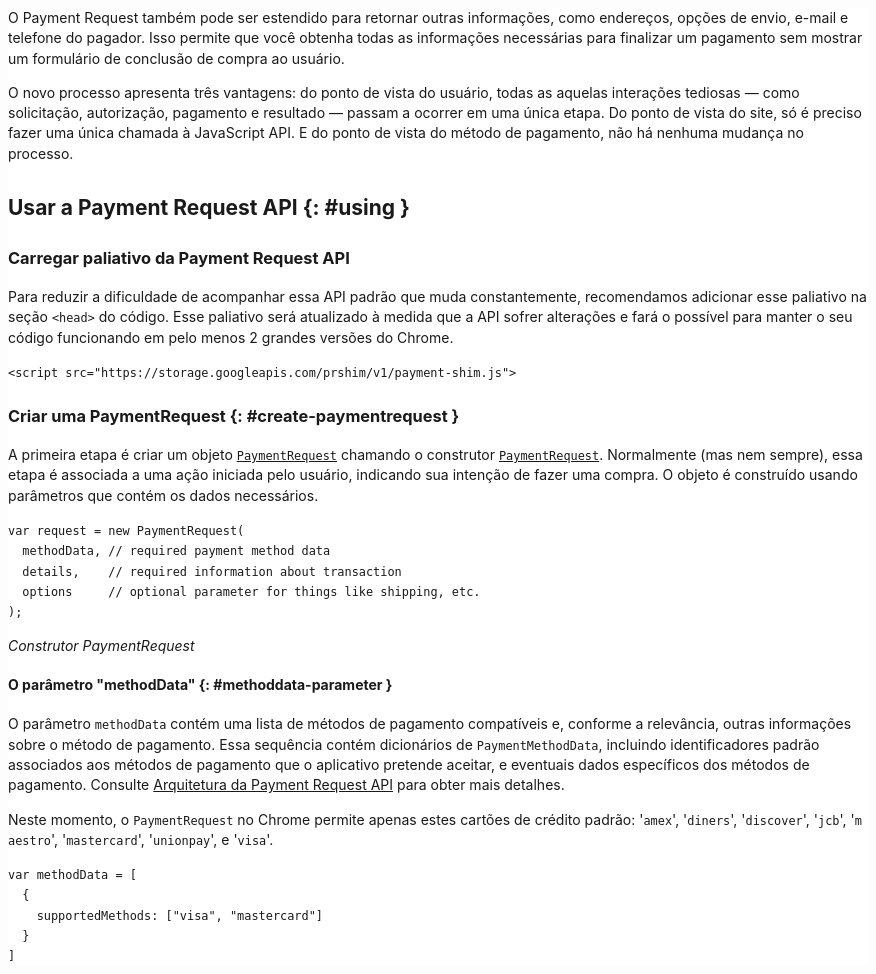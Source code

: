 O Payment Request também pode ser estendido para retornar outras informações, como endereços, opções de envio, e-mail e telefone do pagador. Isso permite que você obtenha todas as informações necessárias para finalizar um pagamento sem mostrar um formulário de conclusão de compra ao usuário.


O novo processo apresenta três vantagens: do ponto de vista do usuário, todas as aquelas interações tediosas &mdash; como solicitação, autorização, pagamento e resultado &mdash; passam a ocorrer em uma única etapa. Do ponto de vista do site, só é preciso fazer uma única chamada à JavaScript API. E do ponto de vista do método de pagamento, não há nenhuma mudança no processo.

<div style="clear:both;"></div>

## Usar a Payment Request API {: #using }

### Carregar paliativo da Payment Request API

Para reduzir a dificuldade de acompanhar essa API padrão que muda constantemente, recomendamos
adicionar esse paliativo na seção `<head>` do código. Esse paliativo
será atualizado à medida que a API sofrer alterações e fará o possível para manter o seu código funcionando
em pelo menos 2 grandes versões do Chrome.


    <script src="https://storage.googleapis.com/prshim/v1/payment-shim.js">


### Criar uma PaymentRequest {: #create-paymentrequest }

A primeira etapa é criar um objeto [`PaymentRequest`](https://www.w3.org/TR/payment-request/#paymentrequest-interface) chamando o construtor [`PaymentRequest`](https://www.w3.org/TR/payment-request/#paymentrequest-constructor). Normalmente (mas nem sempre), essa etapa é associada a uma ação iniciada pelo usuário, indicando sua intenção de fazer uma compra. O objeto é construído usando parâmetros que contém os dados necessários.

    var request = new PaymentRequest(
      methodData, // required payment method data
      details,    // required information about transaction
      options     // optional parameter for things like shipping, etc.
    );


*Construtor PaymentRequest*

#### O parâmetro "methodData" {: #methoddata-parameter }

O parâmetro `methodData` contém uma lista de métodos de pagamento compatíveis e, conforme a relevância, outras informações sobre o método de pagamento. Essa sequência contém dicionários de `PaymentMethodData`, incluindo identificadores padrão associados aos métodos de pagamento que o aplicativo pretende aceitar, e eventuais dados específicos dos métodos de pagamento. Consulte [Arquitetura da Payment Request API](https://w3c.github.io/browser-payment-api/specs/architecture.html) para obter mais detalhes.

Neste momento, o `PaymentRequest` no Chrome permite apenas estes cartões de crédito padrão: '`amex`', '`diners`', '`discover`', '`jcb`', '`maestro`', '`mastercard`', '`unionpay`', e '`visa`'.


    var methodData = [
      {
        supportedMethods: ["visa", "mastercard"]
      }
    ]
